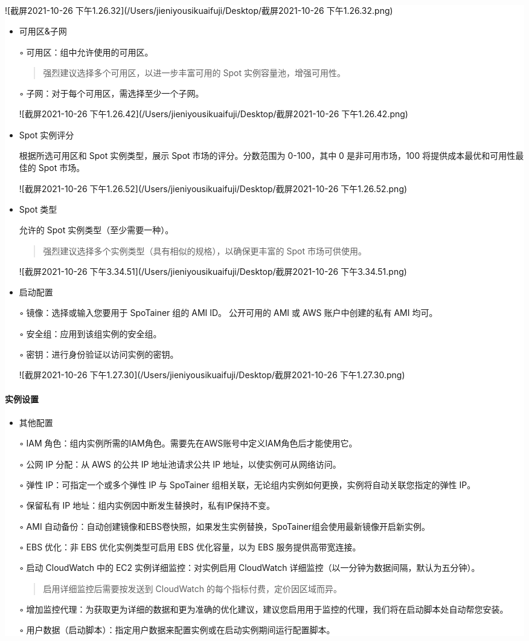   ![截屏2021-10-26 下午1.26.32](/Users/jieniyousikuaifuji/Desktop/截屏2021-10-26 下午1.26.32.png)

- 可用区&子网

  ◦ 可用区：组中允许使用的可用区。

  > 强烈建议选择多个可用区，以进一步丰富可用的 Spot 实例容量池，增强可用性。

  ◦ 子网：对于每个可用区，需选择至少一个子网。

  ![截屏2021-10-26 下午1.26.42](/Users/jieniyousikuaifuji/Desktop/截屏2021-10-26 下午1.26.42.png)

- Spot 实例评分

  根据所选可用区和 Spot 实例类型，展示 Spot 市场的评分。分数范围为 0-100，其中 0 是非可用市场，100 将提供成本最优和可用性最佳的 Spot 市场。

  ![截屏2021-10-26 下午1.26.52](/Users/jieniyousikuaifuji/Desktop/截屏2021-10-26 下午1.26.52.png)

- Spot 类型

  允许的 Spot 实例类型（至少需要一种）。

  > 强烈建议选择多个实例类型（具有相似的规格），以确保更丰富的 Spot 市场可供使用。

  ![截屏2021-10-26 下午3.34.51](/Users/jieniyousikuaifuji/Desktop/截屏2021-10-26 下午3.34.51.png)

- 启动配置

  ◦ 镜像：选择或输入您要用于 SpoTainer 组的 AMI ID。 公开可用的 AMI 或 AWS 账户中创建的私有 AMI 均可。

  ◦ 安全组：应用到该组实例的安全组。

  ◦ 密钥：进行身份验证以访问实例的密钥。

  ![截屏2021-10-26 下午1.27.30](/Users/jieniyousikuaifuji/Desktop/截屏2021-10-26 下午1.27.30.png)

  

#### 实例设置

- 其他配置

  ◦ IAM 角色：组内实例所需的IAM角色。需要先在AWS账号中定义IAM角色后才能使用它。

  ◦ 公网 IP 分配：从 AWS 的公共 IP 地址池请求公共 IP 地址，以使实例可从网络访问。

  ◦ 弹性 IP：可指定一个或多个弹性 IP 与 SpoTainer 组相关联，无论组内实例如何更换，实例将自动关联您指定的弹性 IP。

  ◦ 保留私有 IP 地址：组内实例因中断发生替换时，私有IP保持不变。

  ◦ AMI 自动备份：自动创建镜像和EBS卷快照，如果发生实例替换，SpoTainer组会使用最新镜像开启新实例。

  ◦ EBS 优化：非 EBS 优化实例类型可启用 EBS 优化容量，以为 EBS 服务提供高带宽连接。

  ◦ 启动 CloudWatch 中的 EC2 实例详细监控：对实例启用 CloudWatch 详细监控（以一分钟为数据间隔，默认为五分钟）。

  > 启用详细监控后需要按发送到 CloudWatch 的每个指标付费，定价因区域而异。

  ◦ 增加监控代理：为获取更为详细的数据和更为准确的优化建议，建议您启用用于监控的代理，我们将在启动脚本处自动帮您安装。

  ◦ 用户数据（启动脚本）：指定用户数据来配置实例或在启动实例期间运行配置脚本。
